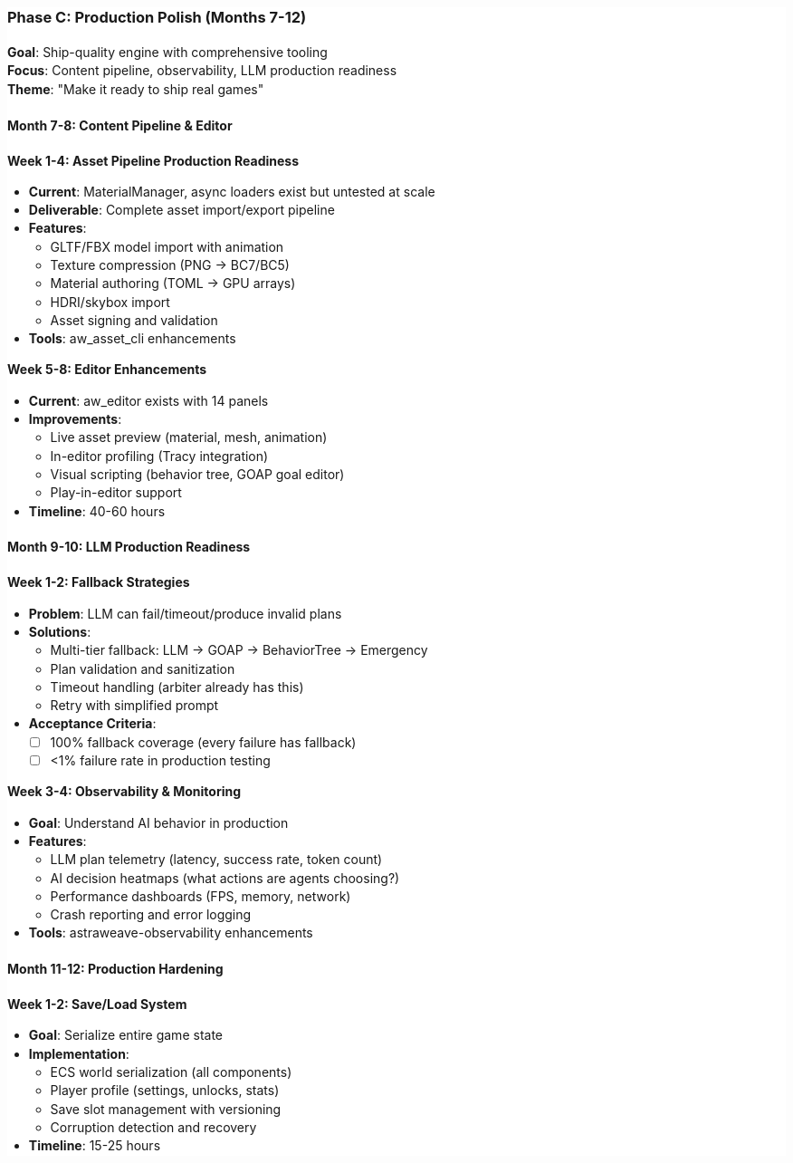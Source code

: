 
### Phase C: Production Polish (Months 7-12)

**Goal**: Ship-quality engine with comprehensive tooling  
**Focus**: Content pipeline, observability, LLM production readiness  
**Theme**: "Make it ready to ship real games"

#### Month 7-8: Content Pipeline & Editor

**Week 1-4: Asset Pipeline Production Readiness**
- **Current**: MaterialManager, async loaders exist but untested at scale
- **Deliverable**: Complete asset import/export pipeline
- **Features**:
  - GLTF/FBX model import with animation
  - Texture compression (PNG → BC7/BC5)
  - Material authoring (TOML → GPU arrays)
  - HDRI/skybox import
  - Asset signing and validation
- **Tools**: aw_asset_cli enhancements

**Week 5-8: Editor Enhancements**
- **Current**: aw_editor exists with 14 panels
- **Improvements**:
  - Live asset preview (material, mesh, animation)
  - In-editor profiling (Tracy integration)
  - Visual scripting (behavior tree, GOAP goal editor)
  - Play-in-editor support
- **Timeline**: 40-60 hours

#### Month 9-10: LLM Production Readiness

**Week 1-2: Fallback Strategies**
- **Problem**: LLM can fail/timeout/produce invalid plans
- **Solutions**:
  - Multi-tier fallback: LLM → GOAP → BehaviorTree → Emergency
  - Plan validation and sanitization
  - Timeout handling (arbiter already has this)
  - Retry with simplified prompt
- **Acceptance Criteria**:
  - [ ] 100% fallback coverage (every failure has fallback)
  - [ ] <1% failure rate in production testing

**Week 3-4: Observability & Monitoring**
- **Goal**: Understand AI behavior in production
- **Features**:
  - LLM plan telemetry (latency, success rate, token count)
  - AI decision heatmaps (what actions are agents choosing?)
  - Performance dashboards (FPS, memory, network)
  - Crash reporting and error logging
- **Tools**: astraweave-observability enhancements

#### Month 11-12: Production Hardening

**Week 1-2: Save/Load System**
- **Goal**: Serialize entire game state
- **Implementation**:
  - ECS world serialization (all components)
  - Player profile (settings, unlocks, stats)
  - Save slot management with versioning
  - Corruption detection and recovery
- **Timeline**: 15-25 hours
